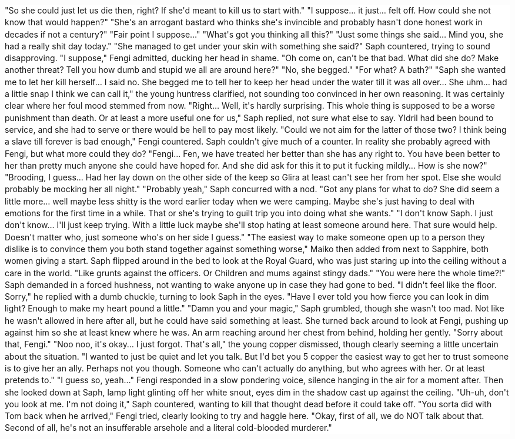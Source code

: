 "So she could just let us die then, right? If she'd meant to kill us to start with."
"I suppose… it just… felt off. How could she not know that would happen?"
"She's an arrogant bastard who thinks she's invincible and probably hasn't done honest work in decades if not a century?"
"Fair point I suppose…"
"What's got you thinking all this?"
"Just some things she said… Mind you, she had a really shit day today."
"She managed to get under your skin with something she said?" Saph countered, trying to sound disapproving.
"I suppose," Fengi admitted, ducking her head in shame.
"Oh come on, can't be that bad. What did she do? Make another threat? Tell you how dumb and stupid we all are around here?"
"No, she begged."
"For what? A bath?"
"Saph she wanted me to let her kill herself… I said no. She begged me to tell her to keep her head under the water till it was all over… She uhm… had a little snap I think we can call it," the young huntress clarified, not sounding too convinced in her own reasoning. It was certainly clear where her foul mood stemmed from now.
"Right… Well, it's hardly surprising. This whole thing is supposed to be a worse punishment than death. Or at least a more useful one for us," Saph replied, not sure what else to say. Yldril had been bound to service, and she had to serve or there would be hell to pay most likely.
"Could we not aim for the latter of those two? I think being a slave till forever is bad enough," Fengi countered. Saph couldn't give much of a counter. In reality she probably agreed with Fengi, but what more could they do?
"Fengi… Fen, we have treated her better than she has any right to. You have been better to her than pretty much anyone she could have hoped for. And she did ask for this it to put it fucking mildly… How is she now?"
"Brooding, I guess... Had her lay down on the other side of the keep so Glira at least can't see her from her spot. Else she would probably be mocking her all night."
"Probably yeah," Saph concurred with a nod. "Got any plans for what to do? She did seem a little more… well maybe less shitty is the word earlier today when we were camping. Maybe she's just having to deal with emotions for the first time in a while. That or she's trying to guilt trip you into doing what she wants."
"I don't know Saph. I just don't know… I'll just keep trying. With a little luck maybe she'll stop hating at least someone around here. That sure would help. Doesn't matter who, just someone who's on her side I guess."
"The easiest way to make someone open up to a person they dislike is to convince them you both stand together against something worse," Maiko then added from next to Sapphire, both women giving a start. Saph flipped around in the bed to look at the Royal Guard, who was just staring up into the ceiling without a care in the world. "Like grunts against the officers. Or Children and mums against stingy dads."
"You were here the whole time?!" Saph demanded in a forced hushness, not wanting to wake anyone up in case they had gone to bed.
"I didn't feel like the floor. Sorry," he replied with a dumb chuckle, turning to look Saph in the eyes. "Have I ever told you how fierce you can look in dim light? Enough to make my heart pound a little."
"Damn you and your magic," Saph grumbled, though she wasn't too mad. Not like he wasn't allowed in here after all, but he could have said something at least. She turned back around to look at Fengi, pushing up against him so she at least knew where he was. An arm reaching around her chest from behind, holding her gently. "Sorry about that, Fengi."
"Noo noo, it's okay… I just forgot. That's all," the young copper dismissed, though clearly seeming a little uncertain about the situation.
"I wanted to just be quiet and let you talk. But I'd bet you 5 copper the easiest way to get her to trust someone is to give her an ally. Perhaps not you though. Someone who can't actually do anything, but who agrees with her. Or at least pretends to."
"I guess so, yeah…" Fengi responded in a slow pondering voice, silence hanging in the air for a moment after. Then she looked down at Saph, lamp light glinting off her white snout, eyes dim in the shadow cast up against the ceiling.
"Uh-uh, don't you look at me. I'm not doing it," Saph countered, wanting to kill that thought dead before it could take off.
"You sorta did with Tom back when he arrived," Fengi tried, clearly looking to try and haggle here.
"Okay, first of all, we do NOT talk about that. Second of all, he's not an insufferable arsehole and a literal cold-blooded murderer."